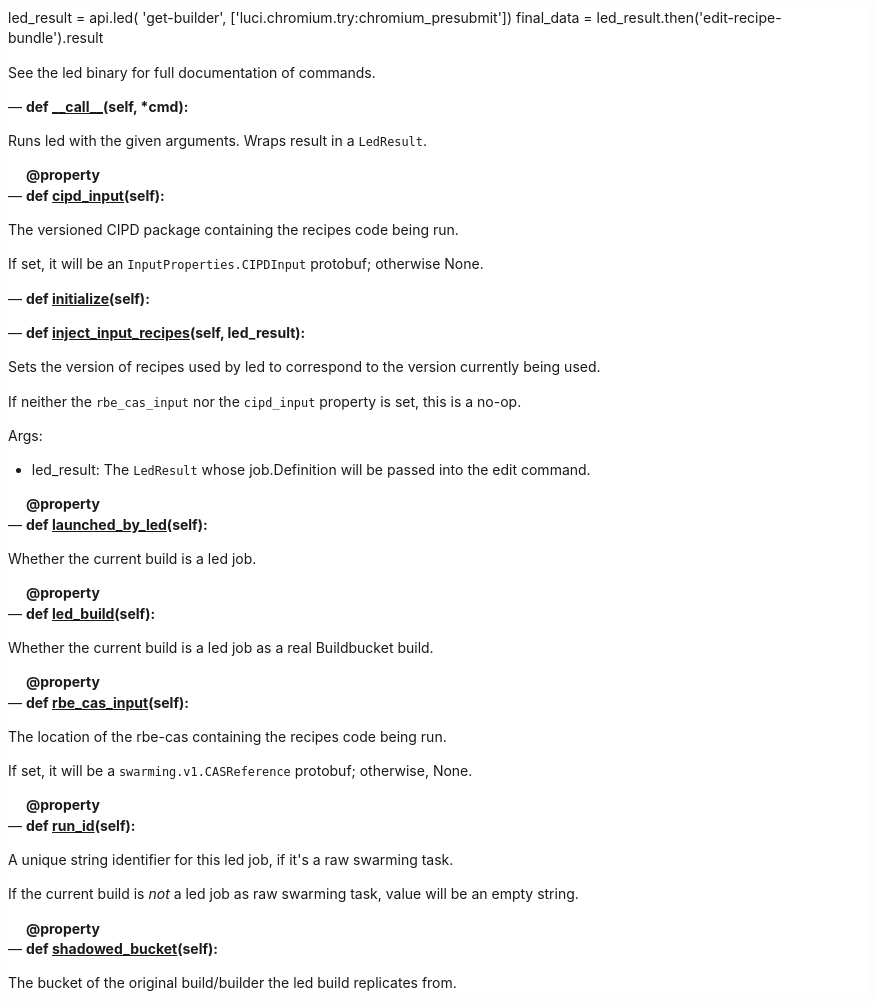   led_result = api.led(
    'get-builder', ['luci.chromium.try:chromium_presubmit'])
  final_data = led_result.then('edit-recipe-bundle').result

See the led binary for full documentation of commands.

&mdash; **def [\_\_call\_\_](/recipe_modules/led/api.py#221)(self, \*cmd):**

Runs led with the given arguments. Wraps result in a `LedResult`.

&emsp; **@property**<br>&mdash; **def [cipd\_input](/recipe_modules/led/api.py#204)(self):**

The versioned CIPD package containing the recipes code being run.

If set, it will be an `InputProperties.CIPDInput` protobuf; otherwise None.

&mdash; **def [initialize](/recipe_modules/led/api.py#160)(self):**

&mdash; **def [inject\_input\_recipes](/recipe_modules/led/api.py#226)(self, led_result):**

Sets the version of recipes used by led to correspond to the version
currently being used.

If neither the `rbe_cas_input` nor the `cipd_input` property is set,
this is a no-op.

Args:
  * led_result: The `LedResult` whose job.Definition will be passed into the
    edit command.

&emsp; **@property**<br>&mdash; **def [launched\_by\_led](/recipe_modules/led/api.py#181)(self):**

Whether the current build is a led job.

&emsp; **@property**<br>&mdash; **def [led\_build](/recipe_modules/led/api.py#176)(self):**

Whether the current build is a led job as a real Buildbucket build.

&emsp; **@property**<br>&mdash; **def [rbe\_cas\_input](/recipe_modules/led/api.py#195)(self):**

The location of the rbe-cas containing the recipes code being run.

If set, it will be a `swarming.v1.CASReference` protobuf;
otherwise, None.

&emsp; **@property**<br>&mdash; **def [run\_id](/recipe_modules/led/api.py#186)(self):**

A unique string identifier for this led job, if it's a raw swarming task.

If the current build is *not* a led job as raw swarming task, value will be
an empty string.

&emsp; **@property**<br>&mdash; **def [shadowed\_bucket](/recipe_modules/led/api.py#212)(self):**

The bucket of the original build/builder the led build replicates from.

